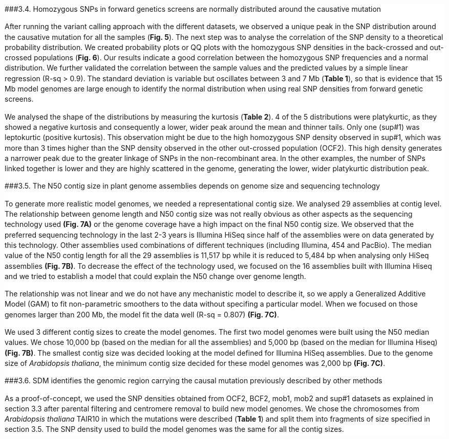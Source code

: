 ###3.4. Homozygous SNPs in forward genetics screens are normally distributed around the causative mutation 

After running the variant calling approach with the different datasets, we observed a unique peak in the SNP distribution around the causative mutation for all the samples (**Fig. 5**). The next step was to analyse the correlation of the SNP density to a theoretical probability distribution. We created probability plots or QQ plots with the homozygous SNP densities in the back-crossed and out-crossed populations (**Fig. 6**). Our results indicate a good correlation between the homozygous SNP frequencies and a normal distribution. We further validated the correlation between the sample values and the predicted values by a simple linear regression  (R-sq > 0.9). The standard deviation is variable but oscillates between 3 and 7 Mb (**Table 1**), so that is evidence that 15 Mb model genomes are large enough to identify the normal distribution when using real SNP densities from forward genetic screens. 

We analysed the shape of the distributions by measuring the kurtosis (**Table 2**). 4 of the 5 distributions were platykurtic, as they showed a negative kurtosis and consequently a lower, wider peak around the mean and thinner tails. Only one (sup#1) was leptokurtic (positive kurtosis). This observation might be due to the high homozygous SNP density observed in sup#1, which was more than 3 times higher than the SNP density observed in the other out-crossed population (OCF2).  This high density generates a narrower peak due to the greater linkage of SNPs in the non-recombinant area. In the other examples, the number of SNPs linked together is lower and they are highly scattered in the genome, generating the lower, wider platykurtic distribution peak. 


###3.5. The N50 contig size in plant genome assemblies depends on genome size and sequencing technology

To generate more realistic model genomes, we needed a representational contig size. We analysed 29 assemblies at contig level. The relationship between genome length and N50 contig size was not really obvious as other aspects as the sequencing technology used **(Fig. 7A)** or the genome coverage have a high impact on the final N50 contig size. We observed that the preferred sequencing technology in the last 2-3 years is Illumina HiSeq since half of the assemblies were on data generated by this technology. Other assemblies used combinations of different techniques (including Illumina, 454 and PacBio). The median value of the N50 contig length for all the 29 assemblies is 11,517 bp while it is reduced to 5,484 bp when analysing only HiSeq assemblies **(Fig. 7B)**. To decrease the effect of the technology used, we focused on the 16 assemblies built with Illumina Hiseq and we tried to establish a model that could explain the N50 change over genome length.  

The relationship was not linear and we do not have any mechanistic model to describe it, so we apply a Generalized Additive Model (GAM) to fit non-parametric smoothers to the data without specifing a particular model.  When we focused on those genomes larger than 200 Mb, the model fit the data well (R-sq = 0.807) **(Fig. 7C)**.

We used 3 different contig sizes to create the model genomes. The first two model genomes were built using the N50 median values. We chose 10,000 bp (based on the median for all the assemblies) and 5,000 bp (based on the median for Illumina Hiseq) **(Fig. 7B)**. The smallest contig size was decided looking at the model defined for Illumina HiSeq assemblies. Due to the genome size of *Arabidopsis thaliana*, the minimum contig size decided for these model genomes was 2,000 bp **(Fig. 7C)**.

###3.6. SDM identifies the genomic region carrying the causal mutation previously described by other methods

As a proof-of-concept, we used the SNP densities obtained from OCF2, BCF2, mob1, mob2 and sup#1 datasets as explained in section 3.3 after parental filtering and centromere removal to build new model genomes. We chose the chromosomes from *Arabidopsis thaliana* TAIR10 in which the mutations were described (**Table 1**) and split them into fragments of size specified in section 3.5. The SNP density used to build the model genomes was the same for all the contig sizes.
